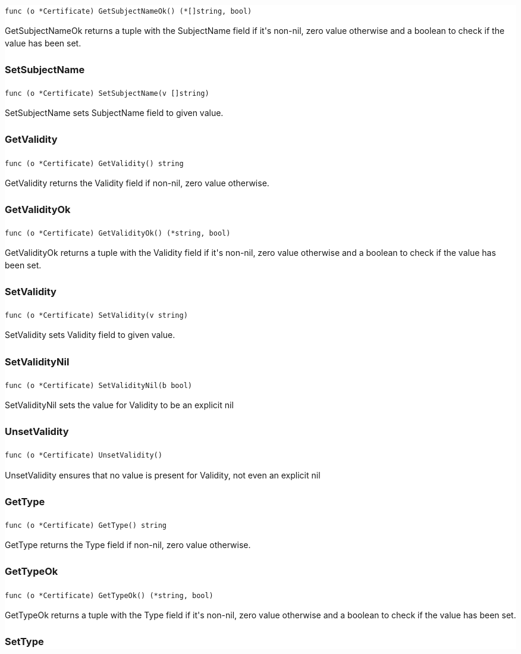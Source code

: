 `func (o *Certificate) GetSubjectNameOk() (*[]string, bool)`

GetSubjectNameOk returns a tuple with the SubjectName field if it's non-nil, zero value otherwise
and a boolean to check if the value has been set.

### SetSubjectName

`func (o *Certificate) SetSubjectName(v []string)`

SetSubjectName sets SubjectName field to given value.


### GetValidity

`func (o *Certificate) GetValidity() string`

GetValidity returns the Validity field if non-nil, zero value otherwise.

### GetValidityOk

`func (o *Certificate) GetValidityOk() (*string, bool)`

GetValidityOk returns a tuple with the Validity field if it's non-nil, zero value otherwise
and a boolean to check if the value has been set.

### SetValidity

`func (o *Certificate) SetValidity(v string)`

SetValidity sets Validity field to given value.


### SetValidityNil

`func (o *Certificate) SetValidityNil(b bool)`

 SetValidityNil sets the value for Validity to be an explicit nil

### UnsetValidity
`func (o *Certificate) UnsetValidity()`

UnsetValidity ensures that no value is present for Validity, not even an explicit nil
### GetType

`func (o *Certificate) GetType() string`

GetType returns the Type field if non-nil, zero value otherwise.

### GetTypeOk

`func (o *Certificate) GetTypeOk() (*string, bool)`

GetTypeOk returns a tuple with the Type field if it's non-nil, zero value otherwise
and a boolean to check if the value has been set.

### SetType
